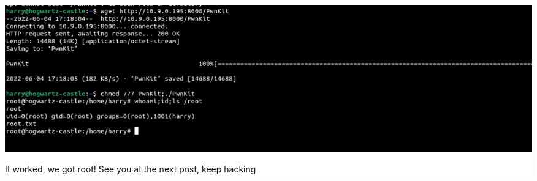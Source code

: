![](https://raw.githubusercontent.com/0xShushu/0xShushu.github.io/master/_posts/img_madeyescastle/root.png)

It worked, we got root!
See you at the next post, keep hacking
